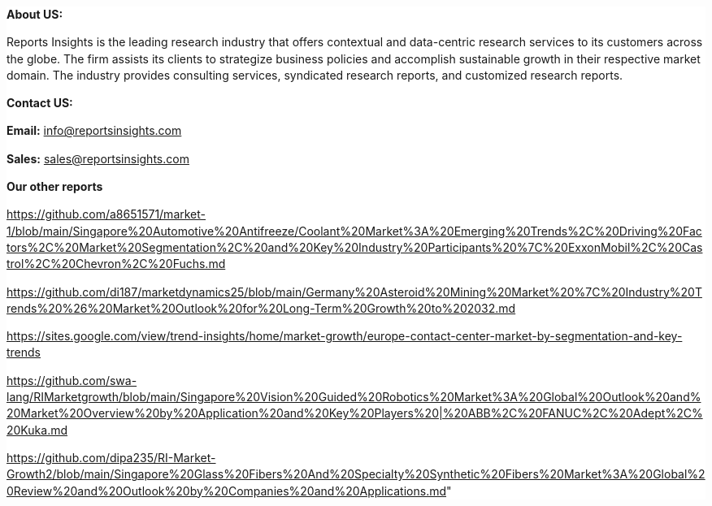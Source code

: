 <strong><strong>About US</strong>:</strong>

Reports Insights is the leading research industry that offers contextual and data-centric research services to its customers across the globe. The firm assists its clients to strategize business policies and accomplish sustainable growth in their respective market domain. The industry provides consulting services, syndicated research reports, and customized research reports.

<strong>Contact US:</strong>

<p class=""""><b>Email:</b> <a href=mailto:info@reportsinsights.com>info@reportsinsights.com</a></p>
<p class=""""><b>Sales:</b> <a href=mailto:sales@reportsinsights.com>sales@reportsinsights.com</a></p>

<strong>Our other reports</strong>

<a href=https://github.com/a8651571/market-1/blob/main/Singapore%20Automotive%20Antifreeze/Coolant%20Market%3A%20Emerging%20Trends%2C%20Driving%20Factors%2C%20Market%20Segmentation%2C%20and%20Key%20Industry%20Participants%20%7C%20ExxonMobil%2C%20Castrol%2C%20Chevron%2C%20Fuchs.md>https://github.com/a8651571/market-1/blob/main/Singapore%20Automotive%20Antifreeze/Coolant%20Market%3A%20Emerging%20Trends%2C%20Driving%20Factors%2C%20Market%20Segmentation%2C%20and%20Key%20Industry%20Participants%20%7C%20ExxonMobil%2C%20Castrol%2C%20Chevron%2C%20Fuchs.md</a>

<a href=https://github.com/di187/marketdynamics25/blob/main/Germany%20Asteroid%20Mining%20Market%20%7C%20Industry%20Trends%20%26%20Market%20Outlook%20for%20Long-Term%20Growth%20to%202032.md>https://github.com/di187/marketdynamics25/blob/main/Germany%20Asteroid%20Mining%20Market%20%7C%20Industry%20Trends%20%26%20Market%20Outlook%20for%20Long-Term%20Growth%20to%202032.md</a>

<a href=https://sites.google.com/view/trend-insights/home/market-growth/europe-contact-center-market-by-segmentation-and-key-trends>https://sites.google.com/view/trend-insights/home/market-growth/europe-contact-center-market-by-segmentation-and-key-trends</a>

<a href=https://github.com/swa-lang/RIMarketgrowth/blob/main/Singapore%20Vision%20Guided%20Robotics%20Market%3A%20Global%20Outlook%20and%20Market%20Overview%20by%20Application%20and%20Key%20Players%20|%20ABB%2C%20FANUC%2C%20Adept%2C%20Kuka.md>https://github.com/swa-lang/RIMarketgrowth/blob/main/Singapore%20Vision%20Guided%20Robotics%20Market%3A%20Global%20Outlook%20and%20Market%20Overview%20by%20Application%20and%20Key%20Players%20|%20ABB%2C%20FANUC%2C%20Adept%2C%20Kuka.md</a>

<a href=https://github.com/dipa235/RI-Market-Growth2/blob/main/Singapore%20Glass%20Fibers%20And%20Specialty%20Synthetic%20Fibers%20Market%3A%20Global%20Review%20and%20Outlook%20by%20Companies%20and%20Applications.md>https://github.com/dipa235/RI-Market-Growth2/blob/main/Singapore%20Glass%20Fibers%20And%20Specialty%20Synthetic%20Fibers%20Market%3A%20Global%20Review%20and%20Outlook%20by%20Companies%20and%20Applications.md</a>"
